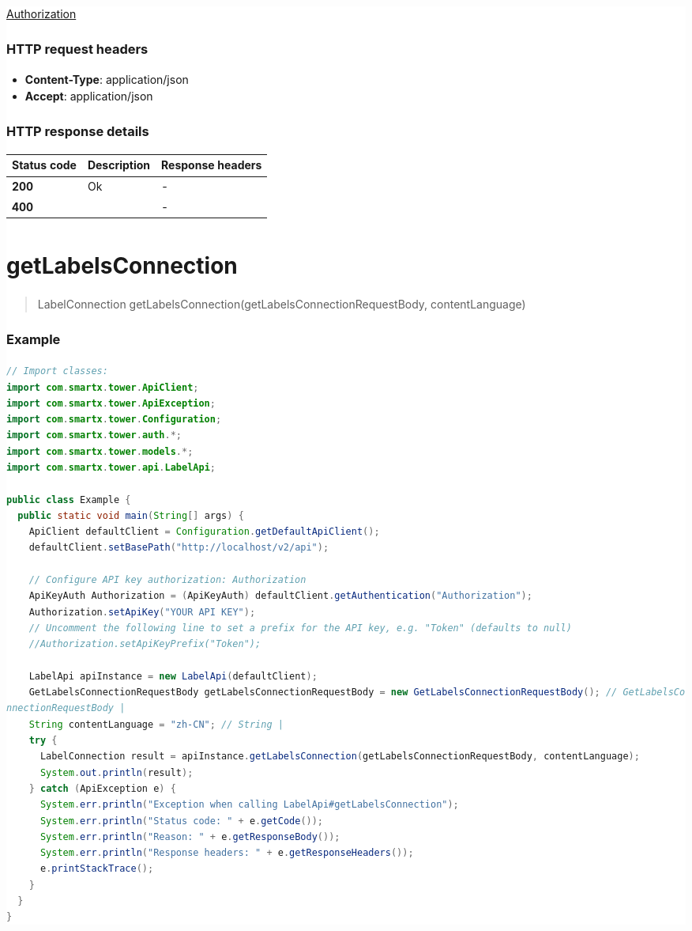 [Authorization](../README.md#Authorization)

### HTTP request headers

 - **Content-Type**: application/json
 - **Accept**: application/json

### HTTP response details
| Status code | Description | Response headers |
|-------------|-------------|------------------|
**200** | Ok |  -  |
**400** |  |  -  |

<a name="getLabelsConnection"></a>
# **getLabelsConnection**
> LabelConnection getLabelsConnection(getLabelsConnectionRequestBody, contentLanguage)



### Example
```java
// Import classes:
import com.smartx.tower.ApiClient;
import com.smartx.tower.ApiException;
import com.smartx.tower.Configuration;
import com.smartx.tower.auth.*;
import com.smartx.tower.models.*;
import com.smartx.tower.api.LabelApi;

public class Example {
  public static void main(String[] args) {
    ApiClient defaultClient = Configuration.getDefaultApiClient();
    defaultClient.setBasePath("http://localhost/v2/api");
    
    // Configure API key authorization: Authorization
    ApiKeyAuth Authorization = (ApiKeyAuth) defaultClient.getAuthentication("Authorization");
    Authorization.setApiKey("YOUR API KEY");
    // Uncomment the following line to set a prefix for the API key, e.g. "Token" (defaults to null)
    //Authorization.setApiKeyPrefix("Token");

    LabelApi apiInstance = new LabelApi(defaultClient);
    GetLabelsConnectionRequestBody getLabelsConnectionRequestBody = new GetLabelsConnectionRequestBody(); // GetLabelsConnectionRequestBody | 
    String contentLanguage = "zh-CN"; // String | 
    try {
      LabelConnection result = apiInstance.getLabelsConnection(getLabelsConnectionRequestBody, contentLanguage);
      System.out.println(result);
    } catch (ApiException e) {
      System.err.println("Exception when calling LabelApi#getLabelsConnection");
      System.err.println("Status code: " + e.getCode());
      System.err.println("Reason: " + e.getResponseBody());
      System.err.println("Response headers: " + e.getResponseHeaders());
      e.printStackTrace();
    }
  }
}
```
